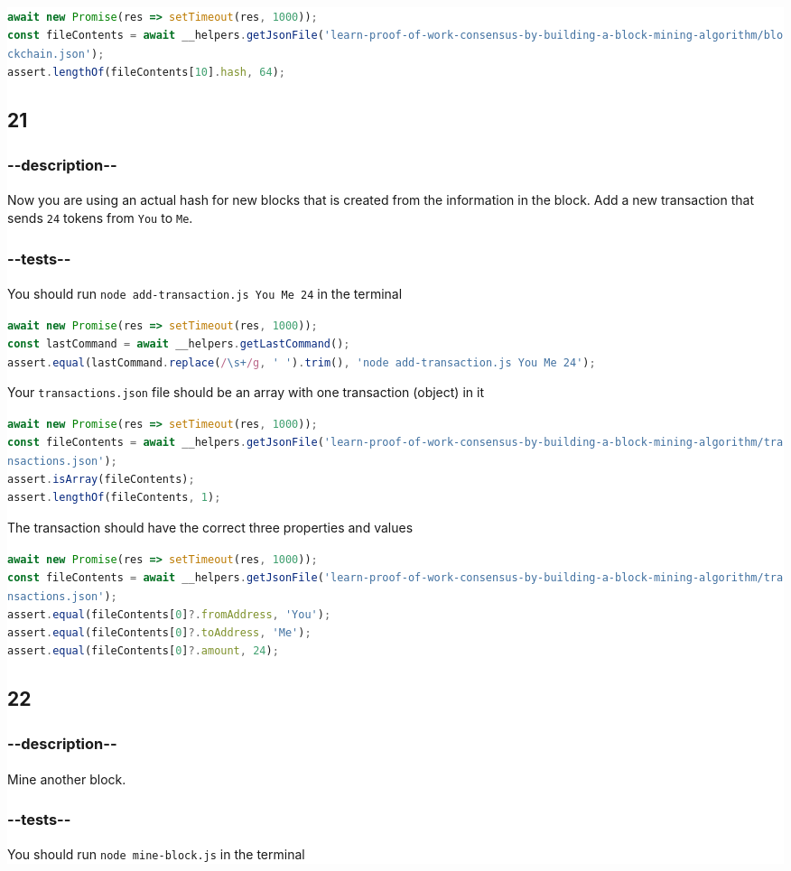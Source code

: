 ```js
await new Promise(res => setTimeout(res, 1000));
const fileContents = await __helpers.getJsonFile('learn-proof-of-work-consensus-by-building-a-block-mining-algorithm/blockchain.json');
assert.lengthOf(fileContents[10].hash, 64);
```

## 21

### --description--

Now you are using an actual hash for new blocks that is created from the information in the block. Add a new transaction that sends `24` tokens from `You` to `Me`.

### --tests--

You should run `node add-transaction.js You Me 24` in the terminal

```js
await new Promise(res => setTimeout(res, 1000));
const lastCommand = await __helpers.getLastCommand();
assert.equal(lastCommand.replace(/\s+/g, ' ').trim(), 'node add-transaction.js You Me 24');
```

Your `transactions.json` file should be an array with one transaction (object) in it

```js
await new Promise(res => setTimeout(res, 1000));
const fileContents = await __helpers.getJsonFile('learn-proof-of-work-consensus-by-building-a-block-mining-algorithm/transactions.json');
assert.isArray(fileContents);
assert.lengthOf(fileContents, 1);
```

The transaction should have the correct three properties and values

```js
await new Promise(res => setTimeout(res, 1000));
const fileContents = await __helpers.getJsonFile('learn-proof-of-work-consensus-by-building-a-block-mining-algorithm/transactions.json');
assert.equal(fileContents[0]?.fromAddress, 'You');
assert.equal(fileContents[0]?.toAddress, 'Me');
assert.equal(fileContents[0]?.amount, 24);
```

## 22

### --description--

Mine another block.

### --tests--

You should run `node mine-block.js` in the terminal
